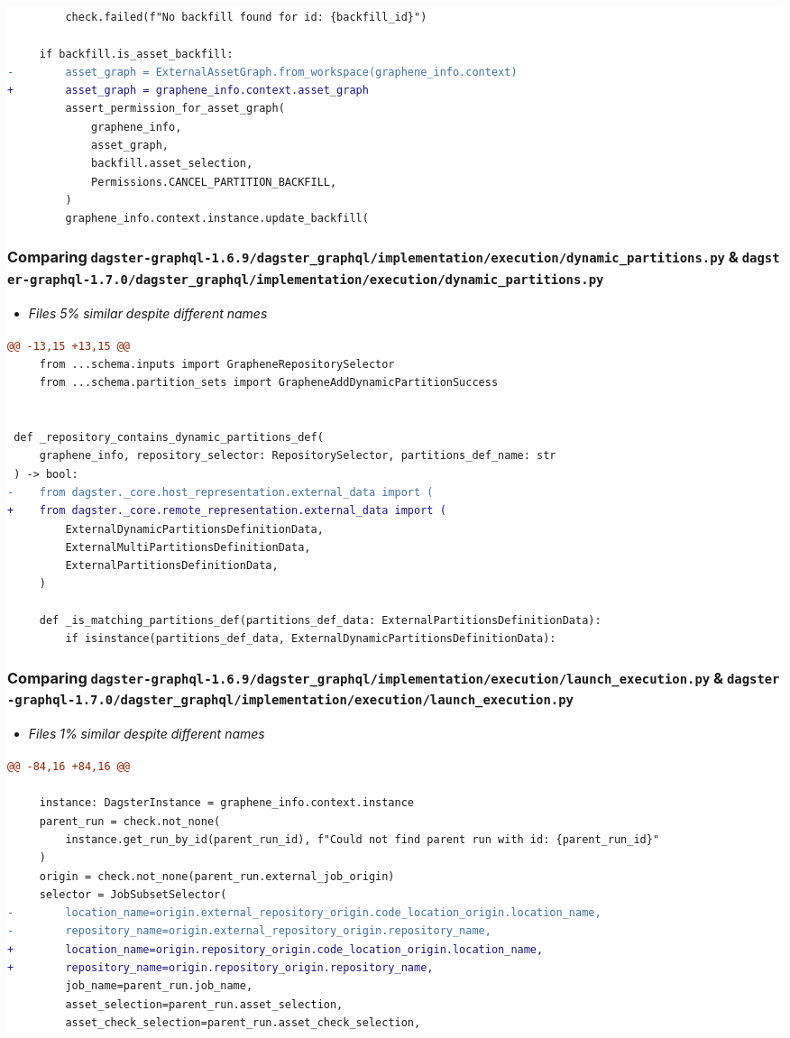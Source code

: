 ```diff
         check.failed(f"No backfill found for id: {backfill_id}")
 
     if backfill.is_asset_backfill:
-        asset_graph = ExternalAssetGraph.from_workspace(graphene_info.context)
+        asset_graph = graphene_info.context.asset_graph
         assert_permission_for_asset_graph(
             graphene_info,
             asset_graph,
             backfill.asset_selection,
             Permissions.CANCEL_PARTITION_BACKFILL,
         )
         graphene_info.context.instance.update_backfill(
```

### Comparing `dagster-graphql-1.6.9/dagster_graphql/implementation/execution/dynamic_partitions.py` & `dagster-graphql-1.7.0/dagster_graphql/implementation/execution/dynamic_partitions.py`

 * *Files 5% similar despite different names*

```diff
@@ -13,15 +13,15 @@
     from ...schema.inputs import GrapheneRepositorySelector
     from ...schema.partition_sets import GrapheneAddDynamicPartitionSuccess
 
 
 def _repository_contains_dynamic_partitions_def(
     graphene_info, repository_selector: RepositorySelector, partitions_def_name: str
 ) -> bool:
-    from dagster._core.host_representation.external_data import (
+    from dagster._core.remote_representation.external_data import (
         ExternalDynamicPartitionsDefinitionData,
         ExternalMultiPartitionsDefinitionData,
         ExternalPartitionsDefinitionData,
     )
 
     def _is_matching_partitions_def(partitions_def_data: ExternalPartitionsDefinitionData):
         if isinstance(partitions_def_data, ExternalDynamicPartitionsDefinitionData):
```

### Comparing `dagster-graphql-1.6.9/dagster_graphql/implementation/execution/launch_execution.py` & `dagster-graphql-1.7.0/dagster_graphql/implementation/execution/launch_execution.py`

 * *Files 1% similar despite different names*

```diff
@@ -84,16 +84,16 @@
 
     instance: DagsterInstance = graphene_info.context.instance
     parent_run = check.not_none(
         instance.get_run_by_id(parent_run_id), f"Could not find parent run with id: {parent_run_id}"
     )
     origin = check.not_none(parent_run.external_job_origin)
     selector = JobSubsetSelector(
-        location_name=origin.external_repository_origin.code_location_origin.location_name,
-        repository_name=origin.external_repository_origin.repository_name,
+        location_name=origin.repository_origin.code_location_origin.location_name,
+        repository_name=origin.repository_origin.repository_name,
         job_name=parent_run.job_name,
         asset_selection=parent_run.asset_selection,
         asset_check_selection=parent_run.asset_check_selection,
```